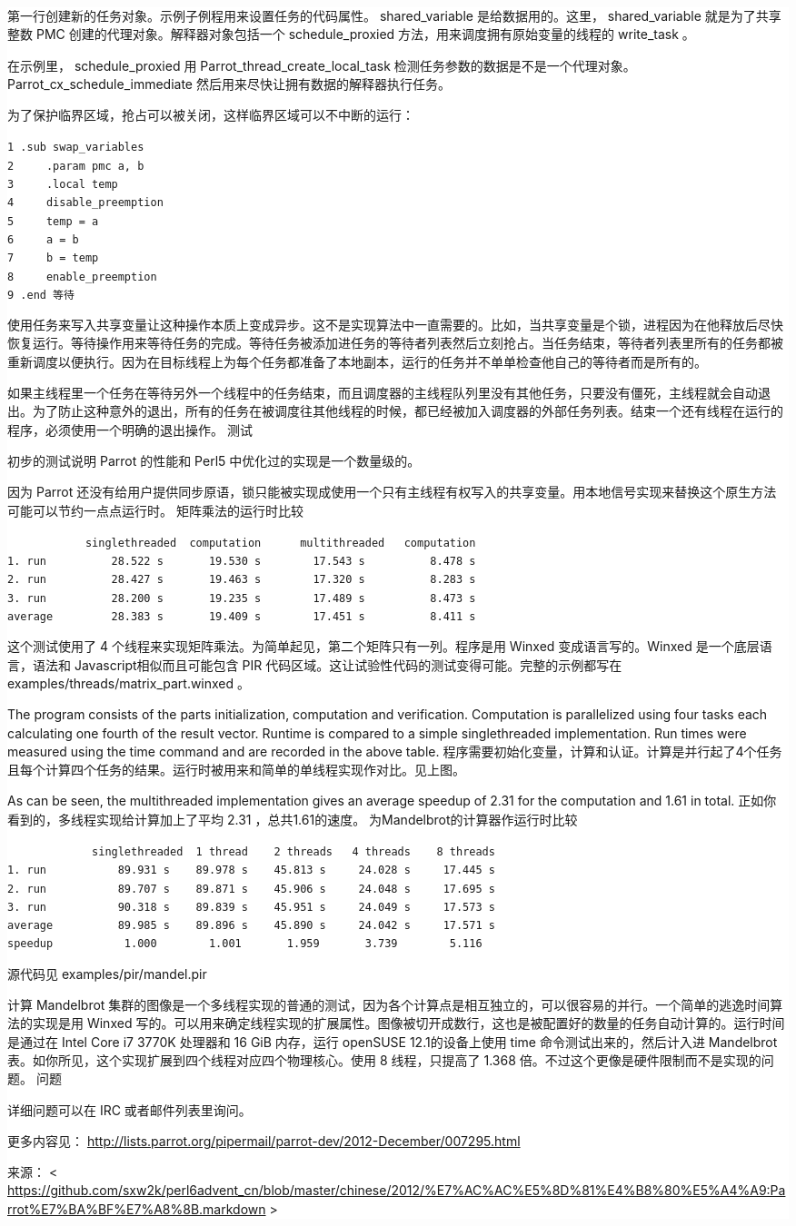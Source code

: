 第一行创建新的任务对象。示例子例程用来设置任务的代码属性。 shared_variable 是给数据用的。这里， shared_variable 就是为了共享整数 PMC 创建的代理对象。解释器对象包括一个 schedule_proxied 方法，用来调度拥有原始变量的线程的 write_task 。

在示例里， schedule_proxied 用 Parrot_thread_create_local_task 检测任务参数的数据是不是一个代理对象。 Parrot_cx_schedule_immediate 然后用来尽快让拥有数据的解释器执行任务。

为了保护临界区域，抢占可以被关闭，这样临界区域可以不中断的运行：

    1 .sub swap_variables
    2     .param pmc a, b
    3     .local temp
    4     disable_preemption
    5     temp = a
    6     a = b
    7     b = temp
    8     enable_preemption
    9 .end 等待

使用任务来写入共享变量让这种操作本质上变成异步。这不是实现算法中一直需要的。比如，当共享变量是个锁，进程因为在他释放后尽快恢复运行。等待操作用来等待任务的完成。等待任务被添加进任务的等待者列表然后立刻抢占。当任务结束，等待者列表里所有的任务都被重新调度以便执行。因为在目标线程上为每个任务都准备了本地副本，运行的任务并不单单检查他自己的等待者而是所有的。

如果主线程里一个任务在等待另外一个线程中的任务结束，而且调度器的主线程队列里没有其他任务，只要没有僵死，主线程就会自动退出。为了防止这种意外的退出，所有的任务在被调度往其他线程的时候，都已经被加入调度器的外部任务列表。结束一个还有线程在运行的程序，必须使用一个明确的退出操作。 测试

初步的测试说明 Parrot 的性能和 Perl5 中优化过的实现是一个数量级的。

因为 Parrot 还没有给用户提供同步原语，锁只能被实现成使用一个只有主线程有权写入的共享变量。用本地信号实现来替换这个原生方法可能可以节约一点点运行时。 矩阵乘法的运行时比较

                singlethreaded  computation      multithreaded   computation
    1. run          28.522 s       19.530 s        17.543 s          8.478 s
    2. run          28.427 s       19.463 s        17.320 s          8.283 s
    3. run          28.200 s       19.235 s        17.489 s          8.473 s
    average         28.383 s       19.409 s        17.451 s          8.411 s

这个测试使用了 4 个线程来实现矩阵乘法。为简单起见，第二个矩阵只有一列。程序是用 Winxed 变成语言写的。Winxed 是一个底层语言，语法和 Javascript相似而且可能包含 PIR 代码区域。这让试验性代码的测试变得可能。完整的示例都写在 examples/threads/matrix_part.winxed 。

The program consists of the parts initialization, computation and verification. Computation is parallelized using four tasks each calculating one fourth of the result vector. Runtime is compared to a simple singlethreaded implementation. Run times were measured using the time command and are recorded in the above table. 程序需要初始化变量，计算和认证。计算是并行起了4个任务且每个计算四个任务的结果。运行时被用来和简单的单线程实现作对比。见上图。

As can be seen, the multithreaded implementation gives an average speedup of 2.31 for the computation and 1.61 in total. 正如你看到的，多线程实现给计算加上了平均 2.31 ，总共1.61的速度。 为Mandelbrot的计算器作运行时比较

                 singlethreaded  1 thread    2 threads   4 threads    8 threads
    1. run           89.931 s    89.978 s    45.813 s     24.028 s     17.445 s
    2. run           89.707 s    89.871 s    45.906 s     24.048 s     17.695 s
    3. run           90.318 s    89.839 s    45.951 s     24.049 s     17.573 s
    average          89.985 s    89.896 s    45.890 s     24.042 s     17.571 s
    speedup           1.000        1.001       1.959       3.739        5.116

源代码见 examples/pir/mandel.pir

计算 Mandelbrot 集群的图像是一个多线程实现的普通的测试，因为各个计算点是相互独立的，可以很容易的并行。一个简单的逃逸时间算法的实现是用 Winxed 写的。可以用来确定线程实现的扩展属性。图像被切开成数行，这也是被配置好的数量的任务自动计算的。运行时间是通过在 Intel Core i7 3770K 处理器和 16 GiB 内存，运行 openSUSE 12.1的设备上使用 time 命令测试出来的，然后计入进 Mandelbrot 表。如你所见，这个实现扩展到四个线程对应四个物理核心。使用 8 线程，只提高了 1.368 倍。不过这个更像是硬件限制而不是实现的问题。 问题

详细问题可以在 IRC 或者邮件列表里询问。

更多内容见： http://lists.parrot.org/pipermail/parrot-dev/2012-December/007295.html

来源： < https://github.com/sxw2k/perl6advent_cn/blob/master/chinese/2012/%E7%AC%AC%E5%8D%81%E4%B8%80%E5%A4%A9:Parrot%E7%BA%BF%E7%A8%8B.markdown >  